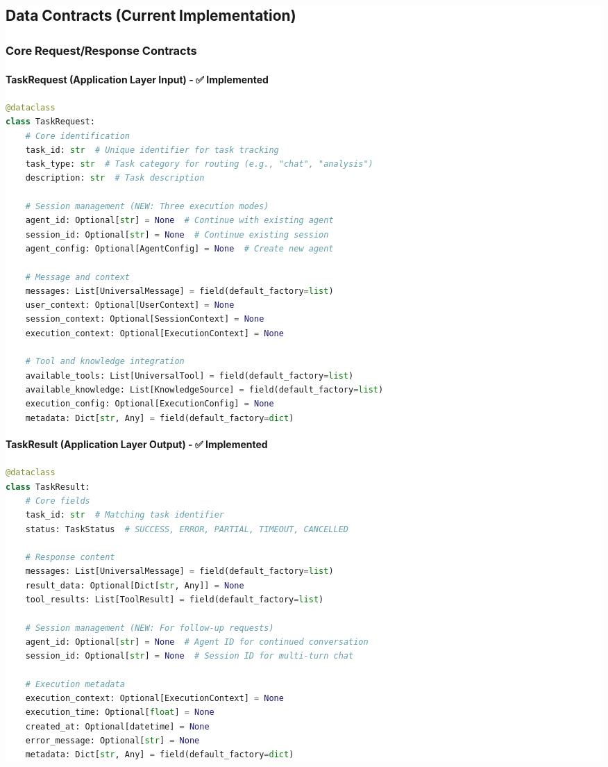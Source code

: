 ## Data Contracts (Current Implementation)

### Core Request/Response Contracts

#### TaskRequest (Application Layer Input) - ✅ Implemented
```python
@dataclass
class TaskRequest:
    # Core identification
    task_id: str  # Unique identifier for task tracking
    task_type: str  # Task category for routing (e.g., "chat", "analysis") 
    description: str  # Task description
    
    # Session management (NEW: Three execution modes)
    agent_id: Optional[str] = None  # Continue with existing agent
    session_id: Optional[str] = None  # Continue existing session
    agent_config: Optional[AgentConfig] = None  # Create new agent
    
    # Message and context
    messages: List[UniversalMessage] = field(default_factory=list)
    user_context: Optional[UserContext] = None
    session_context: Optional[SessionContext] = None
    execution_context: Optional[ExecutionContext] = None
    
    # Tool and knowledge integration
    available_tools: List[UniversalTool] = field(default_factory=list)
    available_knowledge: List[KnowledgeSource] = field(default_factory=list)
    execution_config: Optional[ExecutionConfig] = None
    metadata: Dict[str, Any] = field(default_factory=dict)
```

#### TaskResult (Application Layer Output) - ✅ Implemented
```python
@dataclass 
class TaskResult:
    # Core fields
    task_id: str  # Matching task identifier
    status: TaskStatus  # SUCCESS, ERROR, PARTIAL, TIMEOUT, CANCELLED
    
    # Response content
    messages: List[UniversalMessage] = field(default_factory=list)
    result_data: Optional[Dict[str, Any]] = None
    tool_results: List[ToolResult] = field(default_factory=list)
    
    # Session management (NEW: For follow-up requests)
    agent_id: Optional[str] = None  # Agent ID for continued conversation
    session_id: Optional[str] = None  # Session ID for multi-turn chat
    
    # Execution metadata
    execution_context: Optional[ExecutionContext] = None
    execution_time: Optional[float] = None
    created_at: Optional[datetime] = None
    error_message: Optional[str] = None
    metadata: Dict[str, Any] = field(default_factory=dict)
```
